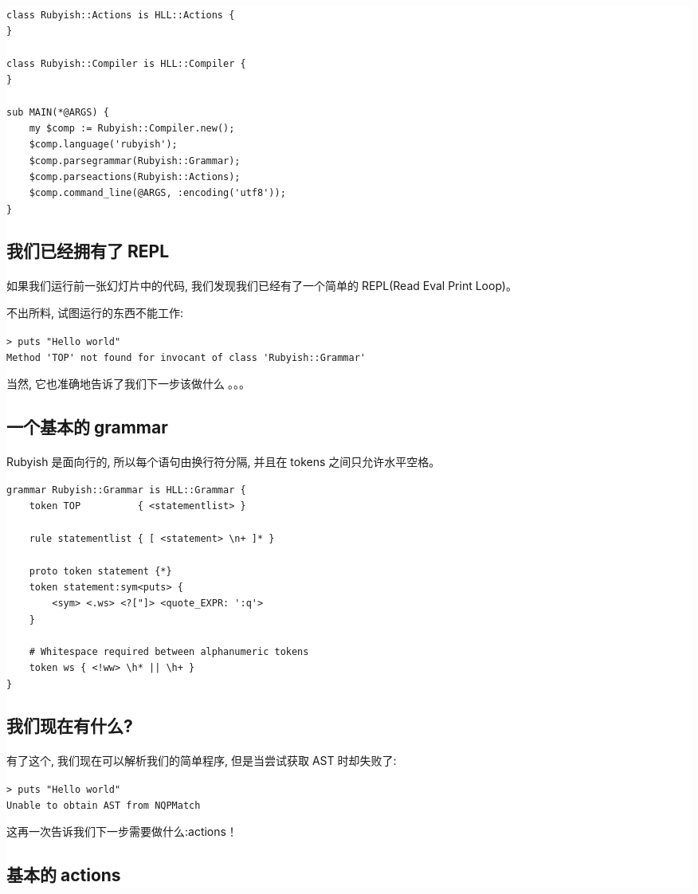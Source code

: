    class Rubyish::Actions is HLL::Actions {
    }
    
    class Rubyish::Compiler is HLL::Compiler {
    }
    
    sub MAIN(*@ARGS) {
        my $comp := Rubyish::Compiler.new();
        $comp.language('rubyish');
        $comp.parsegrammar(Rubyish::Grammar);
        $comp.parseactions(Rubyish::Actions);
        $comp.command_line(@ARGS, :encoding('utf8'));
    }

## 我们已经拥有了 REPL

如果我们运行前一张幻灯片中的代码, 我们发现我们已经有了一个简单的 REPL(Read Eval Print Loop)。

不出所料, 试图运行的东西不能工作:

    > puts "Hello world"
    Method 'TOP' not found for invocant of class 'Rubyish::Grammar'

当然, 它也准确地告诉了我们下一步该做什么 。。。

## 一个基本的 grammar

Rubyish 是面向行的, 所以每个语句由换行符分隔, 并且在 tokens 之间只允许水平空格。

    grammar Rubyish::Grammar is HLL::Grammar {
        token TOP          { <statementlist> }
        
        rule statementlist { [ <statement> \n+ ]* }
        
        proto token statement {*}
        token statement:sym<puts> {
            <sym> <.ws> <?["]> <quote_EXPR: ':q'>
        }
        
        # Whitespace required between alphanumeric tokens
        token ws { <!ww> \h* || \h+ }
    }

## 我们现在有什么?

有了这个, 我们现在可以解析我们的简单程序, 但是当尝试获取 AST 时却失败了:

    > puts "Hello world"
    Unable to obtain AST from NQPMatch

这再一次告诉我们下一步需要做什么:actions！

## 基本的 actions
